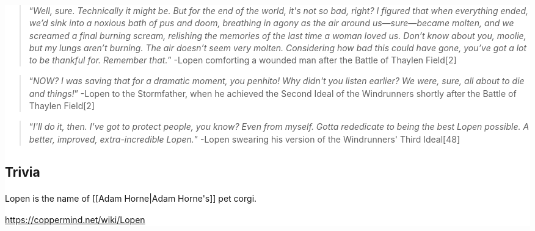 
>“*Well, sure. Technically it might be. But for the end of the world, it's not so bad, right? I figured that when everything ended, we’d sink into a noxious bath of pus and doom, breathing in agony as the air around us—sure—became molten, and we screamed a final burning scream, relishing the memories of the last time a woman loved us. Don’t know about you, moolie, but my lungs aren’t burning. The air doesn’t seem very molten. Considering how bad this could have gone, you’ve got a lot to be thankful for. Remember that.*”
\-Lopen comforting a wounded man after the Battle of Thaylen Field[2]


>“*NOW? I was saving that for a dramatic moment, you penhito! Why didn't you listen earlier? We were, sure, all about to die and things!*”
\-Lopen to the Stormfather, when he achieved the Second Ideal of the Windrunners shortly after the Battle of Thaylen Field[2]


>“*I'll do it, then. I've got to protect people, you know? Even from myself. Gotta rededicate to being the best Lopen possible. A better, improved, extra-incredible Lopen.*”
\-Lopen swearing his version of the Windrunners' Third Ideal[48]


## Trivia
Lopen is the name of [[Adam Horne\|Adam Horne's]] pet corgi.


https://coppermind.net/wiki/Lopen